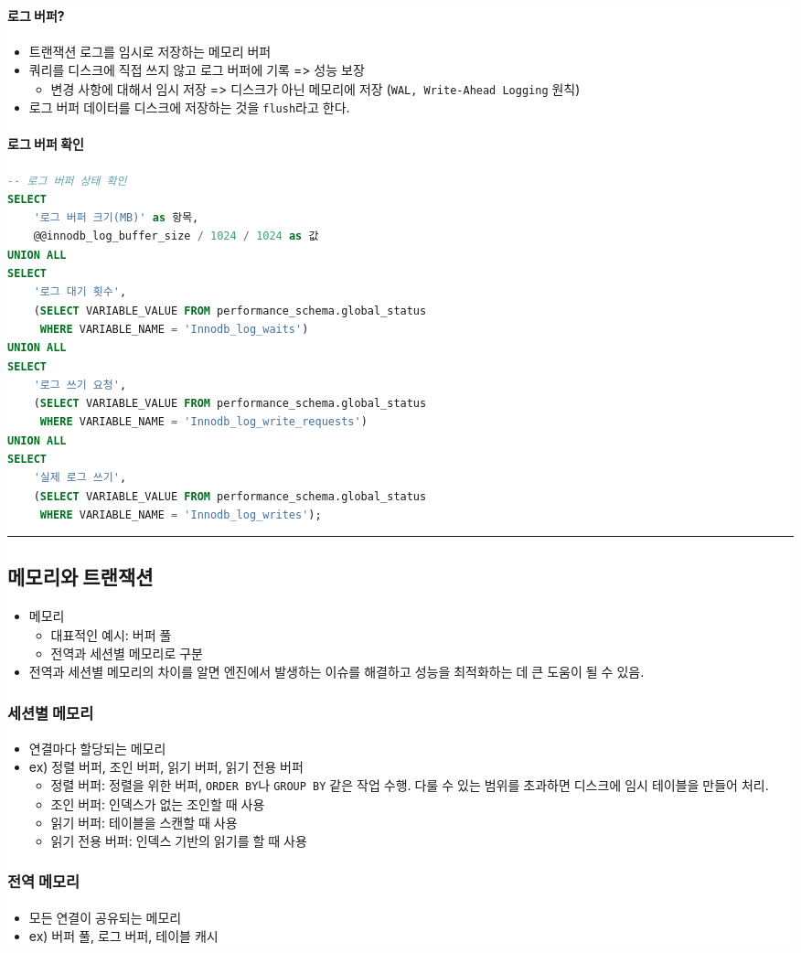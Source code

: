 #### 로그 버퍼?

- 트랜잭션 로그를 임시로 저장하는 메모리 버퍼
- 쿼리를 디스크에 직접 쓰지 않고 로그 버퍼에 기록 => 성능 보장
  - 변경 사항에 대해서 임시 저장 => 디스크가 아닌 메모리에 저장 (`WAL, Write-Ahead Logging` 원칙)
- 로그 버퍼 데이터를 디스크에 저장하는 것을 `flush`라고 한다.

#### 로그 버퍼 확인

```sql
-- 로그 버퍼 상태 확인
SELECT
    '로그 버퍼 크기(MB)' as 항목,
    @@innodb_log_buffer_size / 1024 / 1024 as 값
UNION ALL
SELECT
    '로그 대기 횟수',
    (SELECT VARIABLE_VALUE FROM performance_schema.global_status
     WHERE VARIABLE_NAME = 'Innodb_log_waits')
UNION ALL
SELECT
    '로그 쓰기 요청',
    (SELECT VARIABLE_VALUE FROM performance_schema.global_status
     WHERE VARIABLE_NAME = 'Innodb_log_write_requests')
UNION ALL
SELECT
    '실제 로그 쓰기',
    (SELECT VARIABLE_VALUE FROM performance_schema.global_status
     WHERE VARIABLE_NAME = 'Innodb_log_writes');
```

---

## 메모리와 트랜잭션

- 메모리
  - 대표적인 예시: 버퍼 풀
  - 전역과 세션별 메모리로 구분
- 전역과 세션별 메모리의 차이를 알면 엔진에서 발생하는 이슈를 해결하고 성능을 최적화하는 데 큰 도움이 될 수 있음.

### 세션별 메모리

- 연결마다 할당되는 메모리
- ex) 정렬 버퍼, 조인 버퍼, 읽기 버퍼, 읽기 전용 버퍼
    - 정렬 버퍼: 정렬을 위한 버퍼, `ORDER BY`나 `GROUP BY` 같은 작업 수행. 다룰 수 있는 범위를 초과하면 디스크에 임시 테이블을 만들어 처리.
    - 조인 버퍼: 인덱스가 없는 조인할 때 사용
    - 읽기 버퍼: 테이블을 스캔할 때 사용
    - 읽기 전용 버퍼: 인덱스 기반의 읽기를 할 때 사용

### 전역 메모리

- 모든 연결이 공유되는 메모리
- ex) 버퍼 풀, 로그 버퍼, 테이블 캐시
